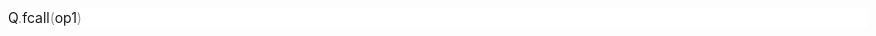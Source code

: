 Q<span class="token punctuation" style="font-weight: inherit; font-style: inherit; color: #999999;">.</span><span class="token function" style="font-weight: inherit; font-style: inherit;">fcall<span class="token punctuation" style="font-weight: inherit; font-style: inherit; color: #999999;">(</span></span>op1<span class="token punctuation" style="font-weight: inherit; font-style: inherit; color: #999999;">)</span>

